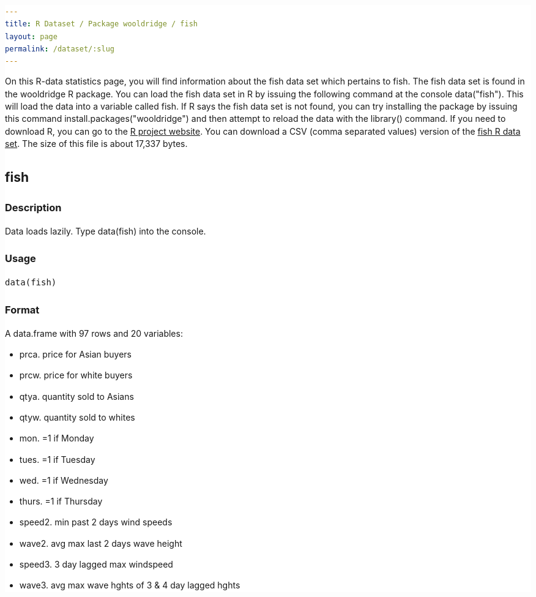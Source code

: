 ```yaml
---
title: R Dataset / Package wooldridge / fish
layout: page
permalink: /dataset/:slug
---
```

<div id="dataset-info">
<p>On this R-data statistics page, you will find information about the <span class="mono">fish</span> data set which pertains to fish. The <span class="mono">fish</span> data set is found in the <span class="mono">wooldridge</span> R package. You can load the <span class="mono">fish</span> data set in R by issuing the following command at the console <span class="mono">data("fish")</span>. This will load the data into a variable called <span class="mono">fish</span>. If R says the <span class="mono">fish</span> data set is not found, you can try installing the package by issuing this command <span class="mono">install.packages("wooldridge")</span> and then attempt to reload the data with the <span class="mono">library()</span> command. If you need to download R, you can go to the <a href="https://www.r-project.org">R project website</a>. You can download a CSV (comma separated values) version of the <span class="mono"><a href="../assets/data/csv/dataset-56949.csv">fish R data set</a></span>. The size of this file is about 17,337 bytes.</p><h2>fish</h2>
<h3>Description</h3>
<p>Data loads lazily. Type data(fish) into the console.</p>
<h3>Usage</h3>
<pre>
data(fish)
</pre>
<h3>Format</h3>
<p>A data.frame with 97 rows and 20 variables:</p>
<ul>
<li>
<p>prca. price for Asian buyers</p>
</li>
<li>
<p>prcw. price for white buyers</p>
</li>
<li>
<p>qtya. quantity sold to Asians</p>
</li>
<li>
<p>qtyw. quantity sold to whites</p>
</li>
<li>
<p>mon. =1 if Monday</p>
</li>
<li>
<p>tues. =1 if Tuesday</p>
</li>
<li>
<p>wed. =1 if Wednesday</p>
</li>
<li>
<p>thurs. =1 if Thursday</p>
</li>
<li>
<p>speed2. min past 2 days wind speeds</p>
</li>
<li>
<p>wave2. avg max last 2 days wave height</p>
</li>
<li>
<p>speed3. 3 day lagged max windspeed</p>
</li>
<li>
<p>wave3. avg max wave hghts of 3 &amp; 4 day lagged hghts</p>